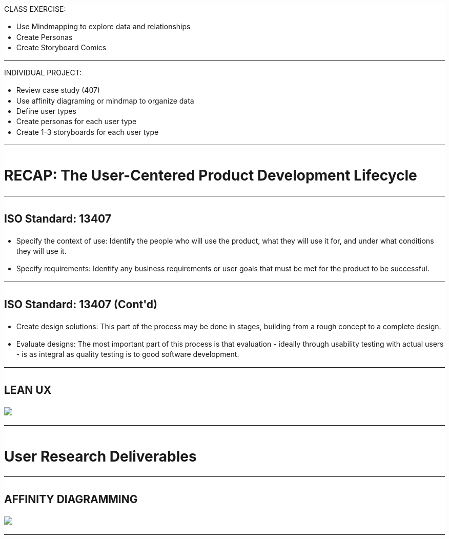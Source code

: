 
CLASS EXERCISE:
- Use Mindmapping to explore data and relationships
- Create Personas
- Create Storyboard Comics

---

INDIVIDUAL PROJECT:
- Review case study (407)
- Use affinity diagraming or mindmap to organize data
- Define user types
- Create personas for each user type
- Create 1-3 storyboards for each user type

---

# RECAP: The User-Centered Product Development Lifecycle

---

## ISO Standard: 13407
- Specify the context of use: Identify the people who will use the product, what they will use it for, and under what conditions they will use it.

- Specify requirements: Identify any business requirements or user goals that must be met for the product to be successful.

---

## ISO Standard: 13407 (Cont'd)

- Create design solutions: This part of the process may be done in stages, building from a rough concept to a complete design.

- Evaluate designs: The most important part of this process is that evaluation - ideally through usability testing with actual users - is as integral as quality testing is to good software development.

---

## LEAN UX
![](https://i.imgur.com/2tO3TX2.jpg)

---

# User Research Deliverables

---

## AFFINITY DIAGRAMMING
![](https://i.imgur.com/Ybuga7O.jpg)

---